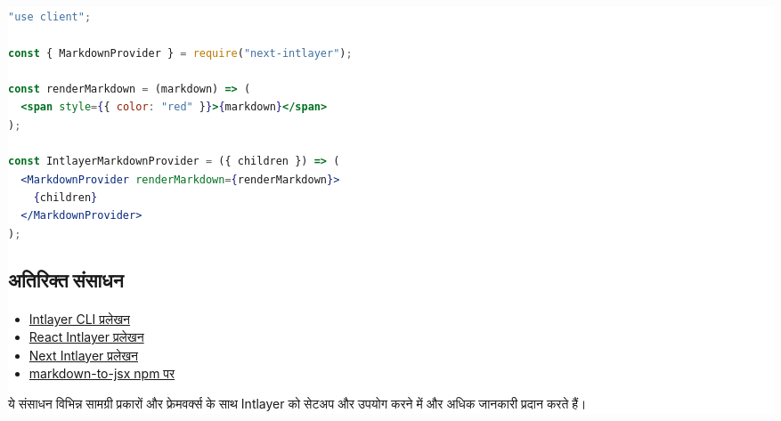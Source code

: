 ```jsx title="src/providers/IntlayerMarkdownProvider.csx" codeFormat="commonjs"
"use client";

const { MarkdownProvider } = require("next-intlayer");

const renderMarkdown = (markdown) => (
  <span style={{ color: "red" }}>{markdown}</span>
);

const IntlayerMarkdownProvider = ({ children }) => (
  <MarkdownProvider renderMarkdown={renderMarkdown}>
    {children}
  </MarkdownProvider>
);
```

## अतिरिक्त संसाधन

- [Intlayer CLI प्रलेखन](https://github.com/aymericzip/intlayer/blob/main/docs/hi/intlayer_cli.md)
- [React Intlayer प्रलेखन](https://github.com/aymericzip/intlayer/blob/main/docs/hi/intlayer_with_create_react_app.md)
- [Next Intlayer प्रलेखन](https://github.com/aymericzip/intlayer/blob/main/docs/hi/intlayer_with_nextjs_15.md)
- [markdown-to-jsx npm पर](https://www.npmjs.com/package/markdown-to-jsx)

ये संसाधन विभिन्न सामग्री प्रकारों और फ्रेमवर्क्स के साथ Intlayer को सेटअप और उपयोग करने में और अधिक जानकारी प्रदान करते हैं।
